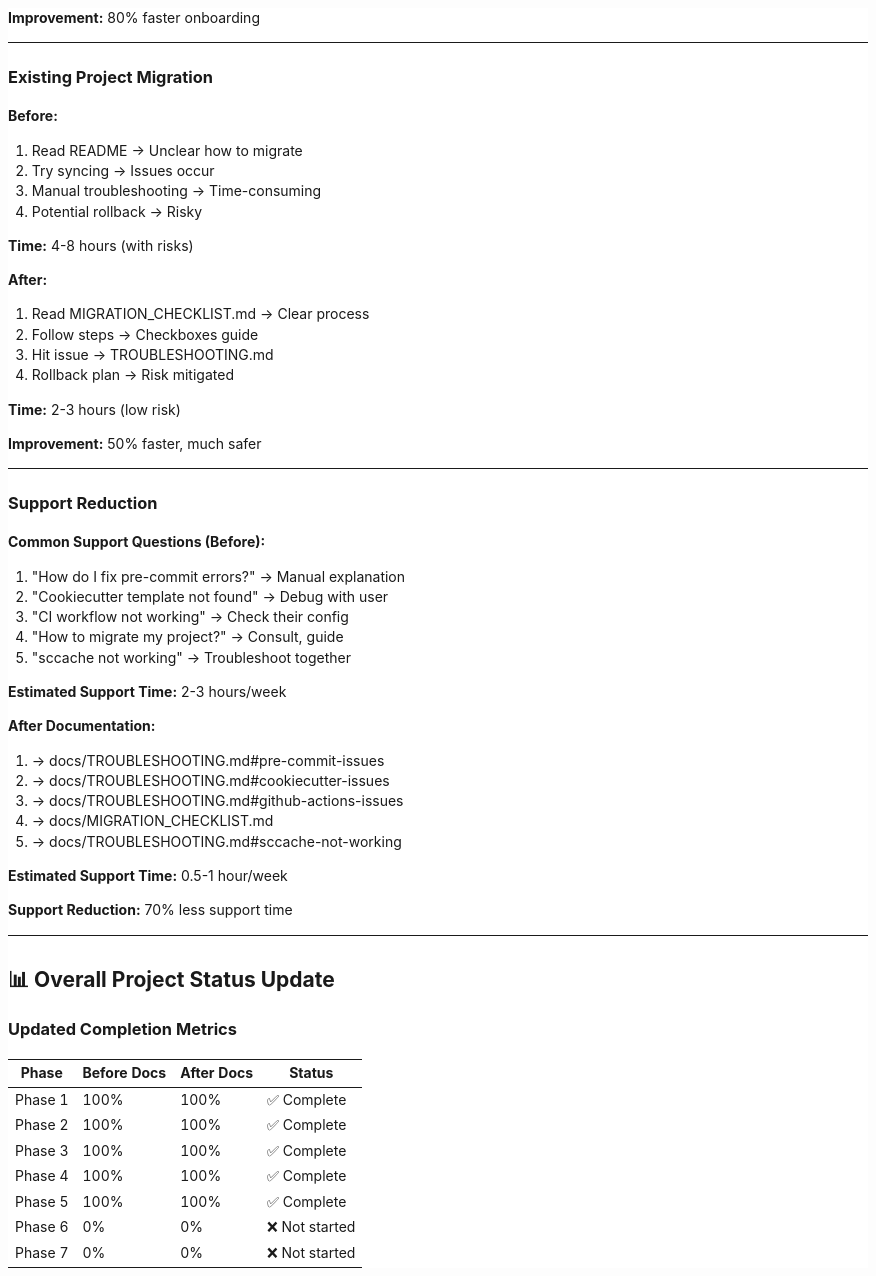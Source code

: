 **Improvement:** 80% faster onboarding

---

### Existing Project Migration

**Before:**
1. Read README → Unclear how to migrate
2. Try syncing → Issues occur
3. Manual troubleshooting → Time-consuming
4. Potential rollback → Risky

**Time:** 4-8 hours (with risks)

**After:**
1. Read MIGRATION_CHECKLIST.md → Clear process
2. Follow steps → Checkboxes guide
3. Hit issue → TROUBLESHOOTING.md
4. Rollback plan → Risk mitigated

**Time:** 2-3 hours (low risk)

**Improvement:** 50% faster, much safer

---

### Support Reduction

**Common Support Questions (Before):**
1. "How do I fix pre-commit errors?" → Manual explanation
2. "Cookiecutter template not found" → Debug with user
3. "CI workflow not working" → Check their config
4. "How to migrate my project?" → Consult, guide
5. "sccache not working" → Troubleshoot together

**Estimated Support Time:** 2-3 hours/week

**After Documentation:**
1. → docs/TROUBLESHOOTING.md#pre-commit-issues
2. → docs/TROUBLESHOOTING.md#cookiecutter-issues
3. → docs/TROUBLESHOOTING.md#github-actions-issues
4. → docs/MIGRATION_CHECKLIST.md
5. → docs/TROUBLESHOOTING.md#sccache-not-working

**Estimated Support Time:** 0.5-1 hour/week

**Support Reduction:** 70% less support time

---

## 📊 Overall Project Status Update

### Updated Completion Metrics

| Phase | Before Docs | After Docs | Status |
|-------|-------------|------------|--------|
| Phase 1 | 100% | 100% | ✅ Complete |
| Phase 2 | 100% | 100% | ✅ Complete |
| Phase 3 | 100% | 100% | ✅ Complete |
| Phase 4 | 100% | 100% | ✅ Complete |
| Phase 5 | 100% | 100% | ✅ Complete |
| Phase 6 | 0% | 0% | ❌ Not started |
| Phase 7 | 0% | 0% | ❌ Not started |